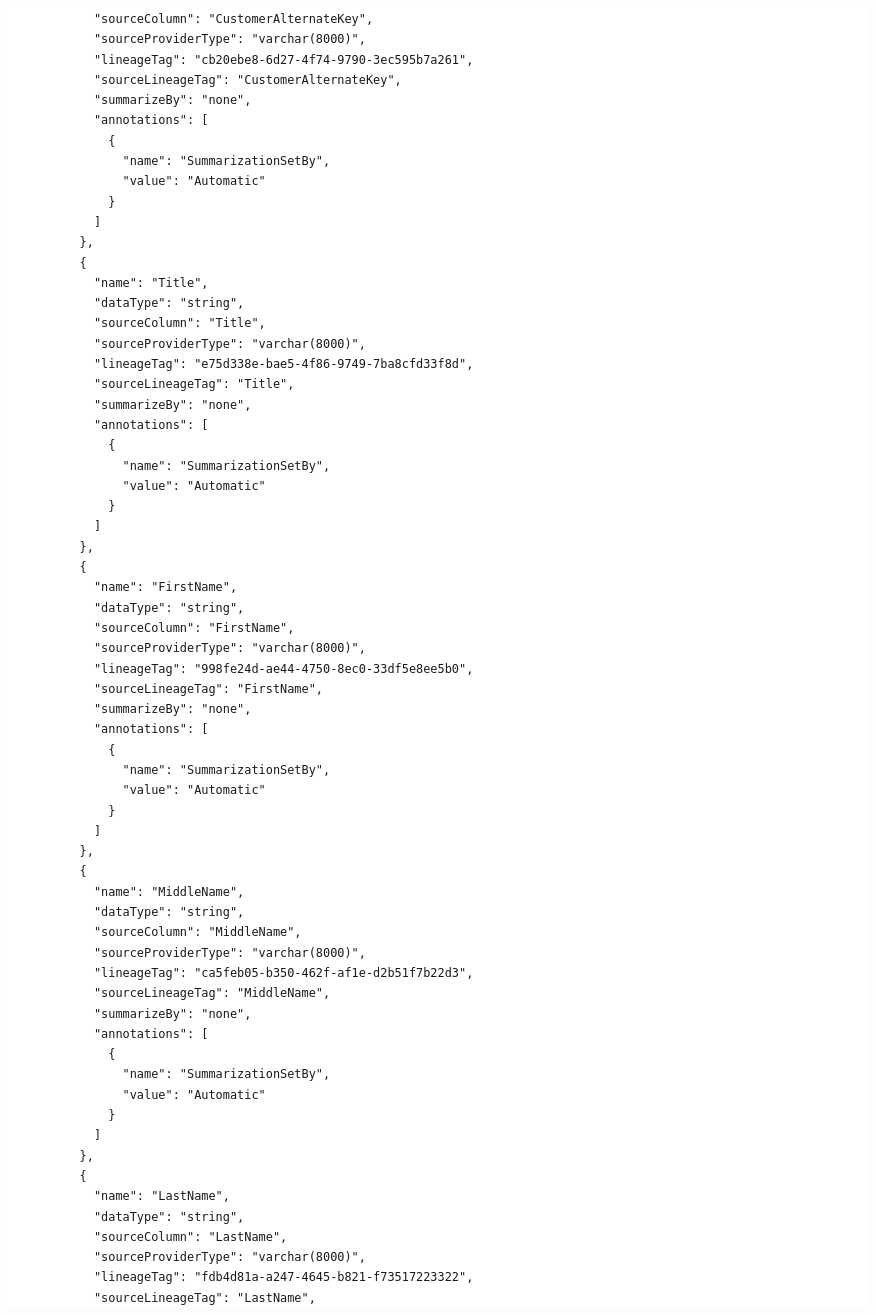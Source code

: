                 "sourceColumn": "CustomerAlternateKey",
                "sourceProviderType": "varchar(8000)",
                "lineageTag": "cb20ebe8-6d27-4f74-9790-3ec595b7a261",
                "sourceLineageTag": "CustomerAlternateKey",
                "summarizeBy": "none",
                "annotations": [
                  {
                    "name": "SummarizationSetBy",
                    "value": "Automatic"
                  }
                ]
              },
              {
                "name": "Title",
                "dataType": "string",
                "sourceColumn": "Title",
                "sourceProviderType": "varchar(8000)",
                "lineageTag": "e75d338e-bae5-4f86-9749-7ba8cfd33f8d",
                "sourceLineageTag": "Title",
                "summarizeBy": "none",
                "annotations": [
                  {
                    "name": "SummarizationSetBy",
                    "value": "Automatic"
                  }
                ]
              },
              {
                "name": "FirstName",
                "dataType": "string",
                "sourceColumn": "FirstName",
                "sourceProviderType": "varchar(8000)",
                "lineageTag": "998fe24d-ae44-4750-8ec0-33df5e8ee5b0",
                "sourceLineageTag": "FirstName",
                "summarizeBy": "none",
                "annotations": [
                  {
                    "name": "SummarizationSetBy",
                    "value": "Automatic"
                  }
                ]
              },
              {
                "name": "MiddleName",
                "dataType": "string",
                "sourceColumn": "MiddleName",
                "sourceProviderType": "varchar(8000)",
                "lineageTag": "ca5feb05-b350-462f-af1e-d2b51f7b22d3",
                "sourceLineageTag": "MiddleName",
                "summarizeBy": "none",
                "annotations": [
                  {
                    "name": "SummarizationSetBy",
                    "value": "Automatic"
                  }
                ]
              },
              {
                "name": "LastName",
                "dataType": "string",
                "sourceColumn": "LastName",
                "sourceProviderType": "varchar(8000)",
                "lineageTag": "fdb4d81a-a247-4645-b821-f73517223322",
                "sourceLineageTag": "LastName",